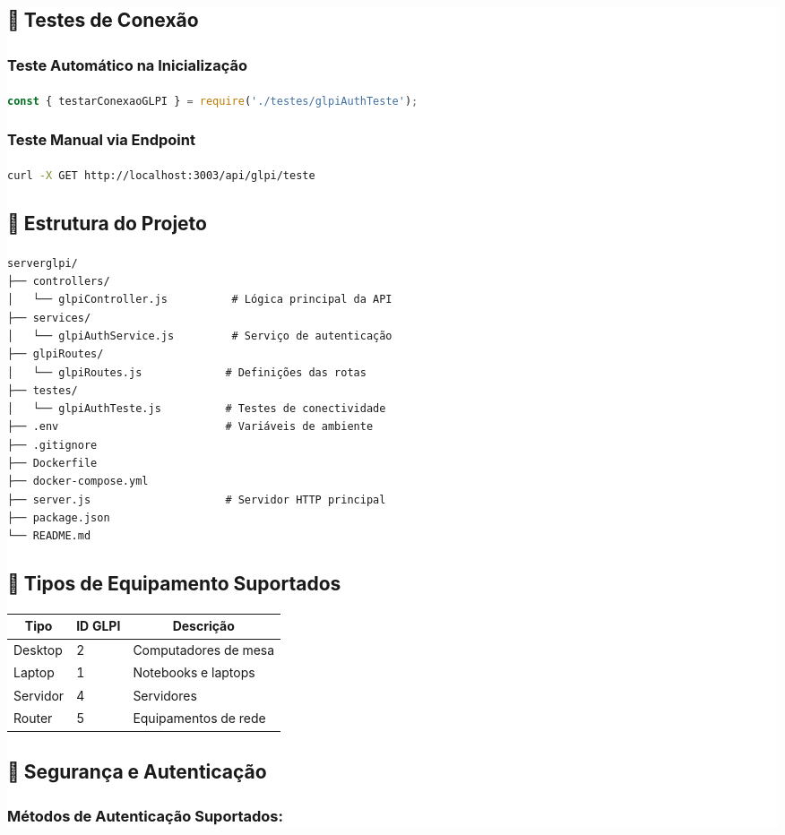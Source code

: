 ## 🧪 Testes de Conexão

### Teste Automático na Inicialização

```javascript
const { testarConexaoGLPI } = require('./testes/glpiAuthTeste');
```

### Teste Manual via Endpoint

```bash
curl -X GET http://localhost:3003/api/glpi/teste
```

## 📁 Estrutura do Projeto

```
serverglpi/
├── controllers/
│   └── glpiController.js          # Lógica principal da API
├── services/
│   └── glpiAuthService.js         # Serviço de autenticação
├── glpiRoutes/
│   └── glpiRoutes.js             # Definições das rotas
├── testes/
│   └── glpiAuthTeste.js          # Testes de conectividade
├── .env                          # Variáveis de ambiente
├── .gitignore
├── Dockerfile
├── docker-compose.yml
├── server.js                     # Servidor HTTP principal
├── package.json
└── README.md
```

## 📝 Tipos de Equipamento Suportados

| Tipo | ID GLPI | Descrição |
|------|---------|-----------|
| Desktop | 2 | Computadores de mesa |
| Laptop | 1 | Notebooks e laptops |
| Servidor | 4 | Servidores |
| Router | 5 | Equipamentos de rede |

## 🔐 Segurança e Autenticação

### Métodos de Autenticação Suportados:
